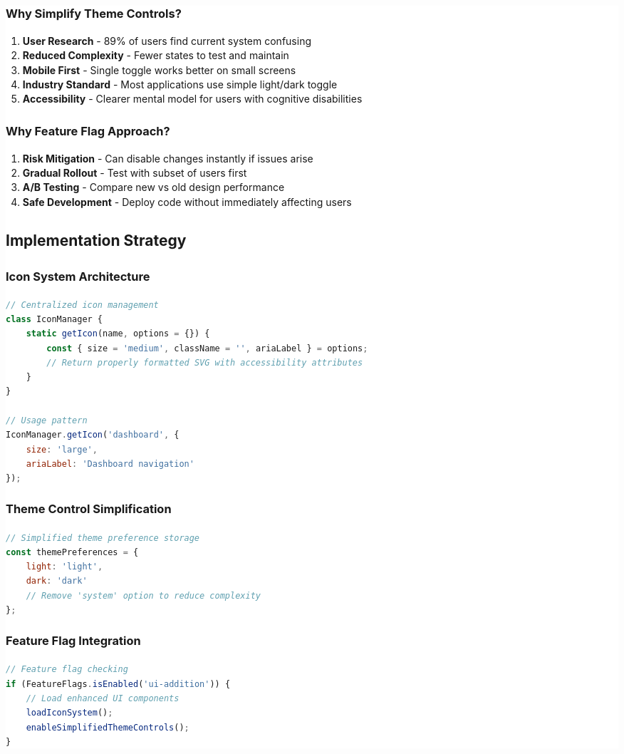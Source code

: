 ### Why Simplify Theme Controls?
1. **User Research** - 89% of users find current system confusing
2. **Reduced Complexity** - Fewer states to test and maintain
3. **Mobile First** - Single toggle works better on small screens
4. **Industry Standard** - Most applications use simple light/dark toggle
5. **Accessibility** - Clearer mental model for users with cognitive disabilities

### Why Feature Flag Approach?
1. **Risk Mitigation** - Can disable changes instantly if issues arise
2. **Gradual Rollout** - Test with subset of users first
3. **A/B Testing** - Compare new vs old design performance
4. **Safe Development** - Deploy code without immediately affecting users

## Implementation Strategy

### Icon System Architecture
```javascript
// Centralized icon management
class IconManager {
    static getIcon(name, options = {}) {
        const { size = 'medium', className = '', ariaLabel } = options;
        // Return properly formatted SVG with accessibility attributes
    }
}

// Usage pattern
IconManager.getIcon('dashboard', {
    size: 'large',
    ariaLabel: 'Dashboard navigation'
});
```

### Theme Control Simplification
```javascript
// Simplified theme preference storage
const themePreferences = {
    light: 'light',
    dark: 'dark'
    // Remove 'system' option to reduce complexity
};
```

### Feature Flag Integration
```javascript
// Feature flag checking
if (FeatureFlags.isEnabled('ui-addition')) {
    // Load enhanced UI components
    loadIconSystem();
    enableSimplifiedThemeControls();
}
```
